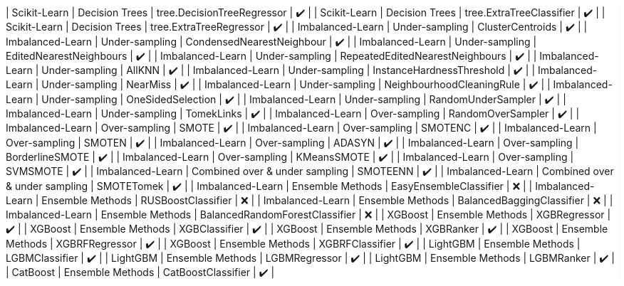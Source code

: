 | Scikit-Learn       | Decision Trees                            | tree.DecisionTreeRegressor                          | :heavy_check_mark: |
| Scikit-Learn       | Decision Trees                            | tree.ExtraTreeClassifier                            | :heavy_check_mark: |
| Scikit-Learn       | Decision Trees                            | tree.ExtraTreeRegressor                             | :heavy_check_mark: |
| Imbalanced-Learn   | Under-sampling                            | ClusterCentroids                                    | :heavy_check_mark: |
| Imbalanced-Learn   | Under-sampling                            | CondensedNearestNeighbour                           | :heavy_check_mark: |
| Imbalanced-Learn   | Under-sampling                            | EditedNearestNeighbours                             | :heavy_check_mark: |
| Imbalanced-Learn   | Under-sampling                            | RepeatedEditedNearestNeighbours                     | :heavy_check_mark: |
| Imbalanced-Learn   | Under-sampling                            | AllKNN                                              | :heavy_check_mark: |
| Imbalanced-Learn   | Under-sampling                            | InstanceHardnessThreshold                           | :heavy_check_mark: |
| Imbalanced-Learn   | Under-sampling                            | NearMiss                                            | :heavy_check_mark: |
| Imbalanced-Learn   | Under-sampling                            | NeighbourhoodCleaningRule                           | :heavy_check_mark: |
| Imbalanced-Learn   | Under-sampling                            | OneSidedSelection                                   | :heavy_check_mark: |
| Imbalanced-Learn   | Under-sampling                            | RandomUnderSampler                                  | :heavy_check_mark: |
| Imbalanced-Learn   | Under-sampling                            | TomekLinks                                          | :heavy_check_mark: |
| Imbalanced-Learn   | Over-sampling                             | RandomOverSampler                                   | :heavy_check_mark: |
| Imbalanced-Learn   | Over-sampling                             | SMOTE                                               | :heavy_check_mark: |
| Imbalanced-Learn   | Over-sampling                             | SMOTENC                                             | :heavy_check_mark: |
| Imbalanced-Learn   | Over-sampling                             | SMOTEN                                              | :heavy_check_mark: |
| Imbalanced-Learn   | Over-sampling                             | ADASYN                                              | :heavy_check_mark: |
| Imbalanced-Learn   | Over-sampling                             | BorderlineSMOTE                                     | :heavy_check_mark: |
| Imbalanced-Learn   | Over-sampling                             | KMeansSMOTE                                         | :heavy_check_mark: |
| Imbalanced-Learn   | Over-sampling                             | SVMSMOTE                                            | :heavy_check_mark: |
| Imbalanced-Learn   | Combined over & under sampling            | SMOTEENN                                            | :heavy_check_mark: |
| Imbalanced-Learn   | Combined over & under sampling            | SMOTETomek                                          | :heavy_check_mark: |
| Imbalanced-Learn   | Ensemble Methods                          | EasyEnsembleClassifier                              |        :x:         |
| Imbalanced-Learn   | Ensemble Methods                          | RUSBoostClassifier                                  |        :x:         |
| Imbalanced-Learn   | Ensemble Methods                          | BalancedBaggingClassifier                           |        :x:         |
| Imbalanced-Learn   | Ensemble Methods                          | BalancedRandomForestClassifier                      |        :x:         |
| XGBoost            | Ensemble Methods                          | XGBRegressor                                        | :heavy_check_mark: |
| XGBoost            | Ensemble Methods                          | XGBClassifier                                       | :heavy_check_mark: |
| XGBoost            | Ensemble Methods                          | XGBRanker                                           | :heavy_check_mark: |
| XGBoost            | Ensemble Methods                          | XGBRFRegressor                                      | :heavy_check_mark: |
| XGBoost            | Ensemble Methods                          | XGBRFClassifier                                     | :heavy_check_mark: |
| LightGBM           | Ensemble Methods                          | LGBMClassifier                                      | :heavy_check_mark: |
| LightGBM           | Ensemble Methods                          | LGBMRegressor                                       | :heavy_check_mark: |
| LightGBM           | Ensemble Methods                          | LGBMRanker                                          | :heavy_check_mark: |
| CatBoost           | Ensemble Methods                          | CatBoostClassifier                                  | :heavy_check_mark: |